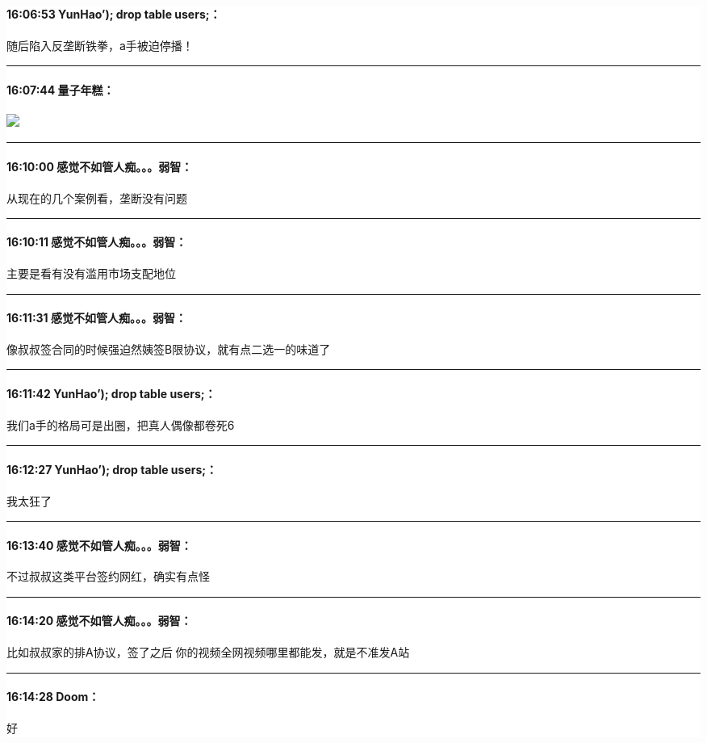 #### 16:06:53  YunHao’); drop table users;：

随后陷入反垄断铁拳，a手被迫停播！

*****

#### 16:07:44  量子年糕：

![](http://gchat.qpic.cn/gchatpic_new/2318442596/614391357-2531464959-32A79B3CD4E7FE69B83FCD95EE4D0509/0?term=2")

*****

#### 16:10:00  感觉不如管人痴。。。弱智：

从现在的几个案例看，垄断没有问题

*****

#### 16:10:11  感觉不如管人痴。。。弱智：

主要是看有没有滥用市场支配地位

*****

#### 16:11:31  感觉不如管人痴。。。弱智：

像叔叔签合同的时候强迫然姨签B限协议，就有点二选一的味道了

*****

#### 16:11:42  YunHao’); drop table users;：

我们a手的格局可是出圈，把真人偶像都卷死6

*****

#### 16:12:27  YunHao’); drop table users;：

我太狂了

*****

#### 16:13:40  感觉不如管人痴。。。弱智：

不过叔叔这类平台签约网红，确实有点怪

*****

#### 16:14:20  感觉不如管人痴。。。弱智：

比如叔叔家的排A协议，签了之后 你的视频全网视频哪里都能发，就是不准发A站

*****

#### 16:14:28  Doom：

好

